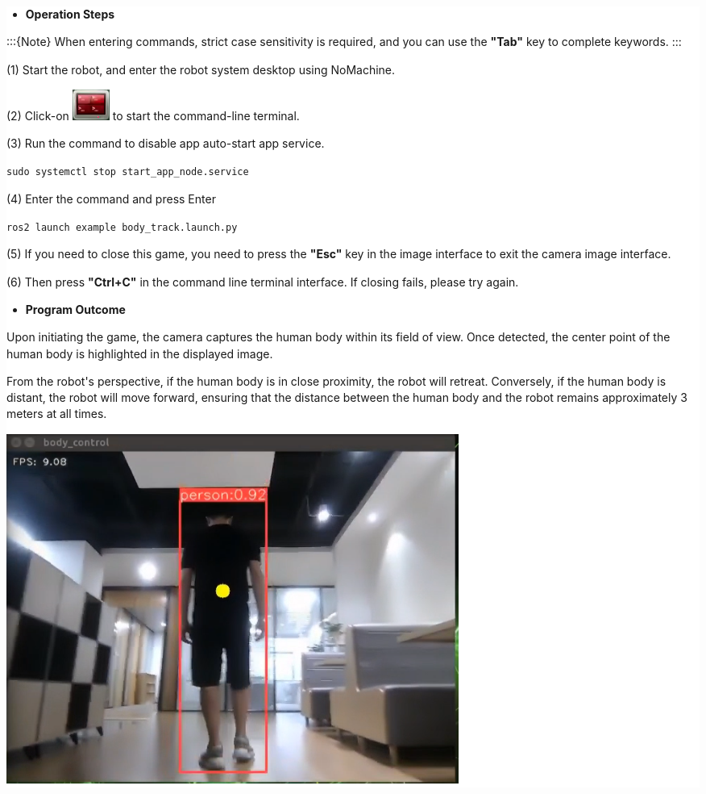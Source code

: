 * **Operation Steps**

:::{Note}
When entering commands, strict case sensitivity is required, and you can use the **"Tab"** key to complete keywords.
:::

(1) Start the robot, and enter the robot system desktop using NoMachine.

(2) Click-on <img src="../_static/media/chapter_6/section_3/image6.png" /> to start the command-line terminal.

(3) Run the command to disable app auto-start app service.

```
sudo systemctl stop start_app_node.service
```

(4) Enter the command and press Enter

```
ros2 launch example body_track.launch.py
```

(5) If you need to close this game, you need to press the **"Esc"** key in the image interface to exit the camera image interface.

(6) Then press **"Ctrl+C"** in the command line terminal interface. If closing fails, please try again.

* **Program Outcome**

Upon initiating the game, the camera captures the human body within its field of view. Once detected, the center point of the human body is highlighted in the displayed image.

From the robot's perspective, if the human body is in close proximity, the robot will retreat. Conversely, if the human body is distant, the robot will move forward, ensuring that the distance between the human body and the robot remains approximately 3 meters at all times.

<img src="../_static/media/chapter_6/section_3/image87.png" class="common_img" />

